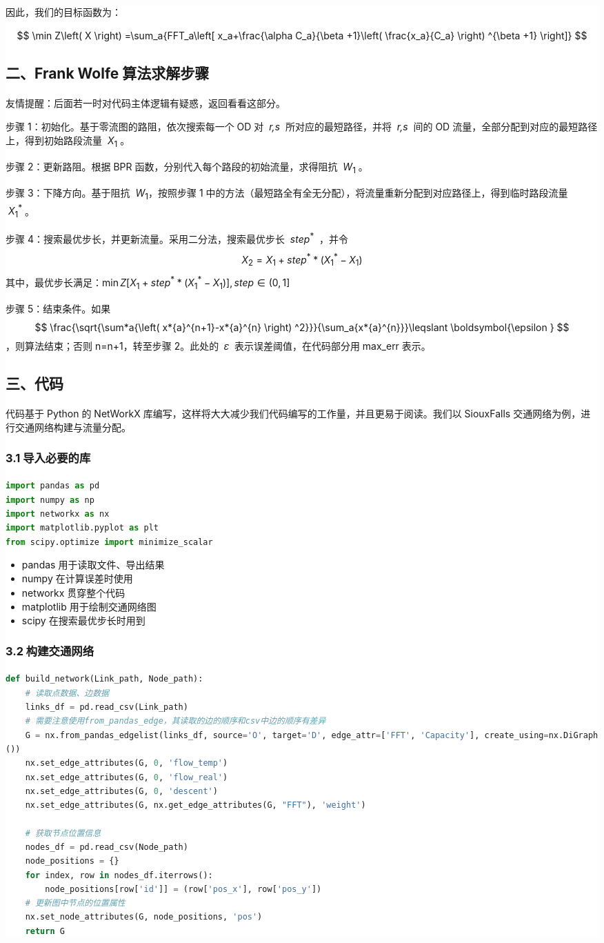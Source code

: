 因此，我们的目标函数为：

$$
\min Z\left( X \right) =\sum_a{FFT_a\left[ x_a+\frac{\alpha C_a}{\beta +1}\left( \frac{x_a}{C_a} \right) ^{\beta +1} \right]}
$$

## 二、Frank Wolfe 算法求解步骤

友情提醒：后面若一时对代码主体逻辑有疑惑，返回看看这部分。

步骤 1：初始化。基于零流图的路阻，依次搜索每一个 OD 对  *r,s*  所对应的最短路径，并将  *r,s*  间的 OD 流量，全部分配到对应的最短路径上，得到初始路段流量  $X_1$ 。

步骤 2：更新路阻。根据 BPR 函数，分别代入每个路段的初始流量，求得阻抗  $W_1$ 。

步骤 3：下降方向。基于阻抗  $W_1$，按照步骤 1 中的方法（最短路全有全无分配），将流量重新分配到对应路径上，得到临时路段流量  ${X_1}^*$ 。

步骤 4：搜索最优步长，并更新流量。采用二分法，搜索最优步长  $step^*$  ，并令
$$X_2=X_1+step^**({X_1}^*-X_1)$$
其中，最优步长满足：$\min Z\left[X_1+step^**\left(X_1\right.^*-X_1\right)],step\in(0,1]$

步骤 5：结束条件。如果 $$ \frac{\sqrt{\sum*a{\left( x*{a}^{n+1}-x*{a}^{n} \right) ^2}}}{\sum_a{x*{a}^{n}}}\leqslant \boldsymbol{\epsilon } $$，则算法结束；否则 n=n+1，转至步骤 2。此处的  𝜀  表示误差阈值，在代码部分用 max_err 表示。

## 三、代码

代码基于 Python 的 NetWorkX 库编写，这样将大大减少我们代码编写的工作量，并且更易于阅读。我们以 SiouxFalls 交通网络为例，进行交通网络构建与流量分配。

### 3.1 导入必要的库

```python
import pandas as pd
import numpy as np
import networkx as nx
import matplotlib.pyplot as plt
from scipy.optimize import minimize_scalar
```

- pandas 用于读取文件、导出结果
- numpy 在计算误差时使用
- networkx 贯穿整个代码
- matplotlib 用于绘制交通网络图
- scipy 在搜索最优步长时用到

### 3.2 构建交通网络

```python
def build_network(Link_path, Node_path):
    # 读取点数据、边数据
    links_df = pd.read_csv(Link_path)
    # 需要注意使用from_pandas_edge，其读取的边的顺序和csv中边的顺序有差异
    G = nx.from_pandas_edgelist(links_df, source='O', target='D', edge_attr=['FFT', 'Capacity'], create_using=nx.DiGraph())
    nx.set_edge_attributes(G, 0, 'flow_temp')
    nx.set_edge_attributes(G, 0, 'flow_real')
    nx.set_edge_attributes(G, 0, 'descent')
    nx.set_edge_attributes(G, nx.get_edge_attributes(G, "FFT"), 'weight')

    # 获取节点位置信息
    nodes_df = pd.read_csv(Node_path)
    node_positions = {}
    for index, row in nodes_df.iterrows():
        node_positions[row['id']] = (row['pos_x'], row['pos_y'])
    # 更新图中节点的位置属性
    nx.set_node_attributes(G, node_positions, 'pos')
    return G
```
